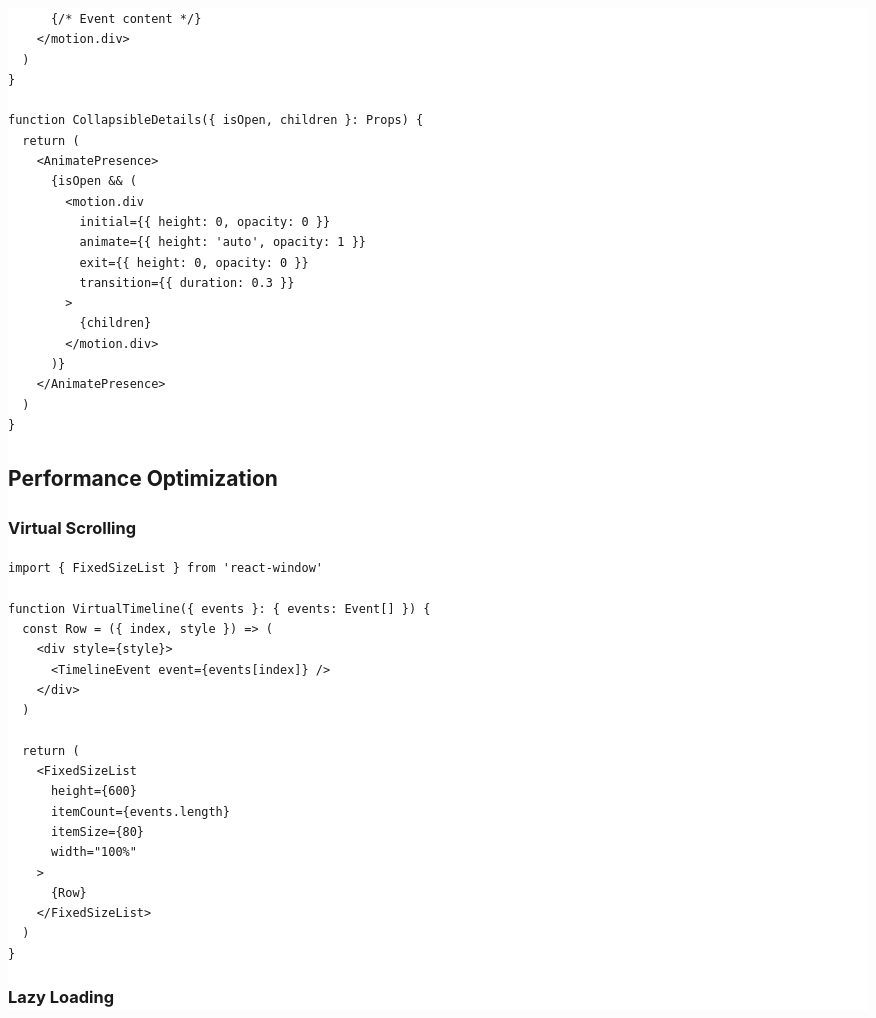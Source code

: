 ```tsx
      {/* Event content */}
    </motion.div>
  )
}

function CollapsibleDetails({ isOpen, children }: Props) {
  return (
    <AnimatePresence>
      {isOpen && (
        <motion.div
          initial={{ height: 0, opacity: 0 }}
          animate={{ height: 'auto', opacity: 1 }}
          exit={{ height: 0, opacity: 0 }}
          transition={{ duration: 0.3 }}
        >
          {children}
        </motion.div>
      )}
    </AnimatePresence>
  )
}
```

## Performance Optimization

### Virtual Scrolling

```tsx
import { FixedSizeList } from 'react-window'

function VirtualTimeline({ events }: { events: Event[] }) {
  const Row = ({ index, style }) => (
    <div style={style}>
      <TimelineEvent event={events[index]} />
    </div>
  )
  
  return (
    <FixedSizeList
      height={600}
      itemCount={events.length}
      itemSize={80}
      width="100%"
    >
      {Row}
    </FixedSizeList>
  )
}
```

### Lazy Loading
